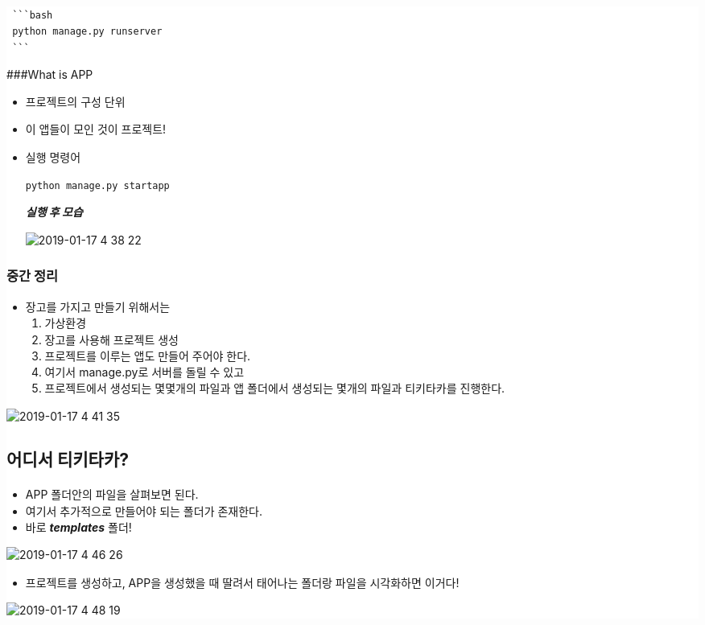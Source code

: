      ```bash
     python manage.py runserver
     ```





###What is APP

* 프로젝트의 구성 단위

* 이 앱들이 모인 것이 프로젝트!

* 실행 명령어

  ```bash
  python manage.py startapp
  ```

  ***실행 후 모습***

  <img width="800" alt="2019-01-17 4 38 22" src="https://user-images.githubusercontent.com/37871541/51302636-5077c380-1a76-11e9-861b-57a83cc6f25a.png">





### 중간 정리

* 장고를 가지고 만들기 위해서는
  1. 가상환경
  2. 장고를 사용해 프로젝트 생성
  3. 프로젝트를 이루는 앱도 만들어 주어야 한다.
  4. 여기서 manage.py로 서버를 돌릴 수 있고
  5. 프로젝트에서 생성되는 몇몇개의 파일과 앱 폴더에서 생성되는 몇개의 파일과 티키타카를 진행한다.


<img width="800" alt="2019-01-17 4 41 35" src="https://user-images.githubusercontent.com/37871541/51302793-c419d080-1a76-11e9-96df-9a637691bc34.png">







## 어디서 티키타카?

* APP 폴더안의 파일을 살펴보면 된다.
* 여기서 추가적으로 만들어야 되는 폴더가 존재한다.
* 바로 ***templates*** 폴더!


<img width="800" alt="2019-01-17 4 46 26" src="https://user-images.githubusercontent.com/37871541/51303035-7b164c00-1a77-11e9-8a99-542240c0acad.png">





* 프로젝트를 생성하고, APP을 생성했을 때 딸려서 태어나는 폴더랑 파일을 시각화하면 이거다!



<img width="800" alt="2019-01-17 4 48 19" src="https://user-images.githubusercontent.com/37871541/51303113-b3b62580-1a77-11e9-9e65-6765afc9cb10.png">
